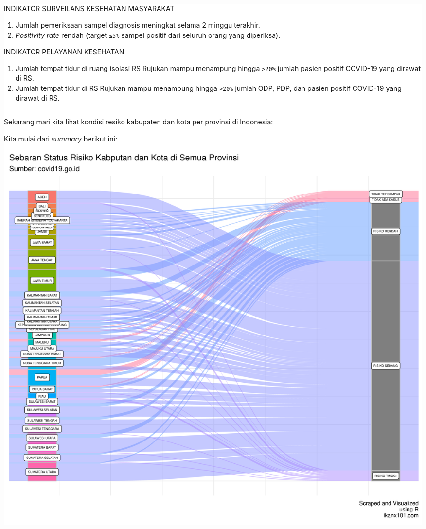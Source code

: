 INDIKATOR SURVEILANS KESEHATAN MASYARAKAT

1.  Jumlah pemeriksaan sampel diagnosis meningkat selama 2 minggu
    terakhir.
2.  *Positivity rate* rendah (target `≤5%` sampel positif dari seluruh
    orang yang diperiksa).

INDIKATOR PELAYANAN KESEHATAN

1.  Jumlah tempat tidur di ruang isolasi RS Rujukan mampu menampung
    hingga `>20%` jumlah pasien positif COVID-19 yang dirawat di RS.
2.  Jumlah tempat tidur di RS Rujukan mampu menampung hingga `>20%`
    jumlah ODP, PDP, dan pasien positif COVID-19 yang dirawat di RS.

-----

Sekarang mari kita lihat kondisi resiko kabupaten dan kota per provinsi
di Indonesia:

Kita mulai dari *summary* berikut ini:

<img src="https://raw.githubusercontent.com/ikanx101/ikanx101.github.io/master/_posts/Covid%20Update/daerah%20resiko/blog-post_files/figure-gfm/unnamed-chunk-2-1.png" width="864" />
